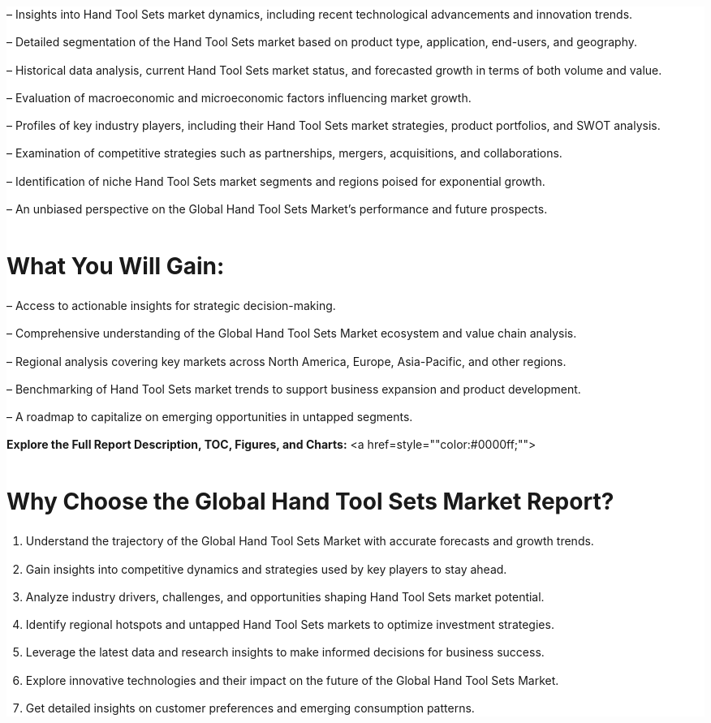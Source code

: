 – Insights into Hand Tool Sets market dynamics, including recent technological advancements and innovation trends.

– Detailed segmentation of the Hand Tool Sets market based on product type, application, end-users, and geography.

– Historical data analysis, current Hand Tool Sets market status, and forecasted growth in terms of both volume and value.

– Evaluation of macroeconomic and microeconomic factors influencing market growth.

– Profiles of key industry players, including their Hand Tool Sets market strategies, product portfolios, and SWOT analysis.

– Examination of competitive strategies such as partnerships, mergers, acquisitions, and collaborations.

– Identification of niche Hand Tool Sets market segments and regions poised for exponential growth.

– An unbiased perspective on the Global Hand Tool Sets Market’s performance and future prospects.

# <strong>What You Will Gain:</strong>

– Access to actionable insights for strategic decision-making.

– Comprehensive understanding of the Global Hand Tool Sets Market ecosystem and value chain analysis.

– Regional analysis covering key markets across North America, Europe, Asia-Pacific, and other regions.

– Benchmarking of Hand Tool Sets market trends to support business expansion and product development.

– A roadmap to capitalize on emerging opportunities in untapped segments.

<strong>Explore the Full Report Description, TOC, Figures, and Charts:</strong>
<a href=style=""color:#0000ff;""></a>

# <strong>Why Choose the Global Hand Tool Sets Market Report?</strong>

1. Understand the trajectory of the Global Hand Tool Sets Market with accurate forecasts and growth trends.

2. Gain insights into competitive dynamics and strategies used by key players to stay ahead.

3. Analyze industry drivers, challenges, and opportunities shaping Hand Tool Sets market potential.

4. Identify regional hotspots and untapped Hand Tool Sets markets to optimize investment strategies.

5. Leverage the latest data and research insights to make informed decisions for business success.

6. Explore innovative technologies and their impact on the future of the Global Hand Tool Sets Market.

7. Get detailed insights on customer preferences and emerging consumption patterns.
